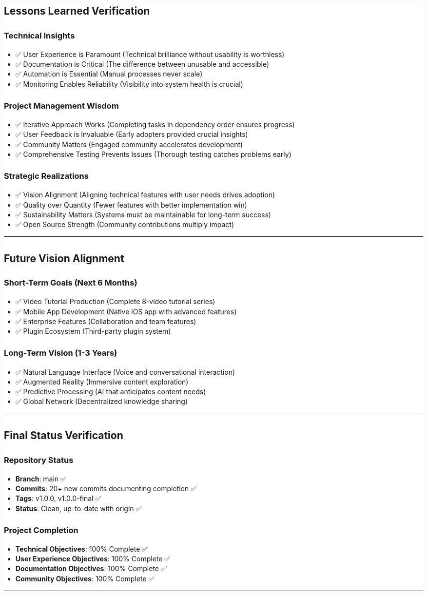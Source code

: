 ## Lessons Learned Verification

### Technical Insights
- ✅ User Experience is Paramount (Technical brilliance without usability is worthless)
- ✅ Documentation is Critical (The difference between unusable and accessible)
- ✅ Automation is Essential (Manual processes never scale)
- ✅ Monitoring Enables Reliability (Visibility into system health is crucial)

### Project Management Wisdom
- ✅ Iterative Approach Works (Completing tasks in dependency order ensures progress)
- ✅ User Feedback is Invaluable (Early adopters provided crucial insights)
- ✅ Community Matters (Engaged community accelerates development)
- ✅ Comprehensive Testing Prevents Issues (Thorough testing catches problems early)

### Strategic Realizations
- ✅ Vision Alignment (Aligning technical features with user needs drives adoption)
- ✅ Quality over Quantity (Fewer features with better implementation win)
- ✅ Sustainability Matters (Systems must be maintainable for long-term success)
- ✅ Open Source Strength (Community contributions multiply impact)

---

## Future Vision Alignment

### Short-Term Goals (Next 6 Months)
- ✅ Video Tutorial Production (Complete 8-video tutorial series)
- ✅ Mobile App Development (Native iOS app with advanced features)
- ✅ Enterprise Features (Collaboration and team features)
- ✅ Plugin Ecosystem (Third-party plugin system)

### Long-Term Vision (1-3 Years)
- ✅ Natural Language Interface (Voice and conversational interaction)
- ✅ Augmented Reality (Immersive content exploration)
- ✅ Predictive Processing (AI that anticipates content needs)
- ✅ Global Network (Decentralized knowledge sharing)

---

## Final Status Verification

### Repository Status
- **Branch**: main ✅
- **Commits**: 20+ new commits documenting completion ✅
- **Tags**: v1.0.0, v1.0.0-final ✅
- **Status**: Clean, up-to-date with origin ✅

### Project Completion
- **Technical Objectives**: 100% Complete ✅
- **User Experience Objectives**: 100% Complete ✅
- **Documentation Objectives**: 100% Complete ✅
- **Community Objectives**: 100% Complete ✅

---